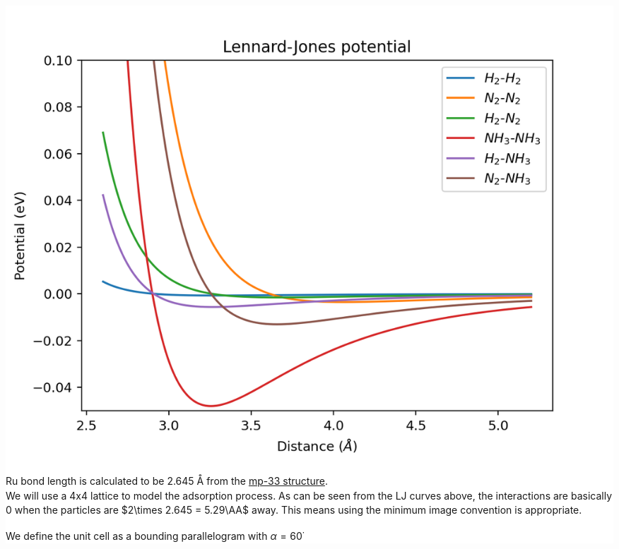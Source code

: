 ![LJ comparisons](./lj_comparisons.png)

Ru bond length is calculated to be $2.645$ Å from the [mp-33 structure](https://next-gen.materialsproject.org/materials/mp-33?formula=Ru#crystal_structure).<br>
We will use a 4x4 lattice to model the adsorption process. As can be seen from the LJ curves above, the interactions are basically 0 when the particles are $2\times 2.645 = 5.29\AA$ away. This means using the minimum image convention is appropriate.<br>

We define the unit cell as a bounding parallelogram with $\alpha=60^{\cdot}$